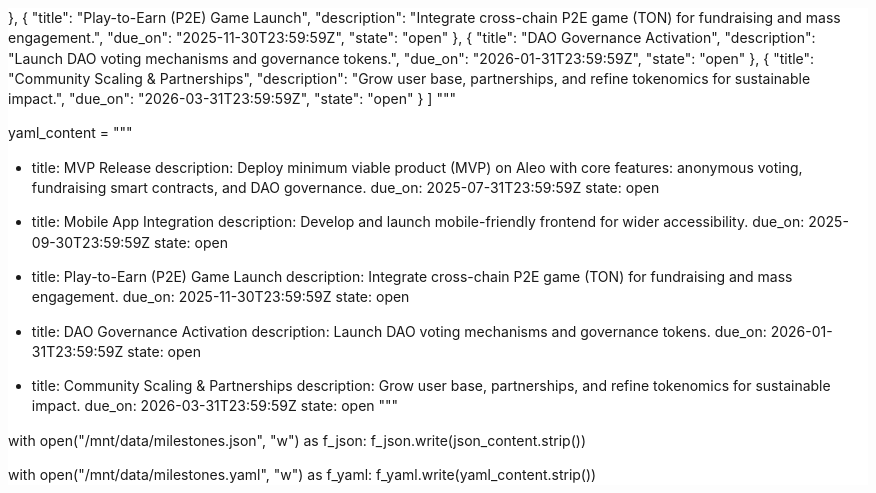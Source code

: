   },
  {
    "title": "Play-to-Earn (P2E) Game Launch",
    "description": "Integrate cross-chain P2E game (TON) for fundraising and mass engagement.",
    "due_on": "2025-11-30T23:59:59Z",
    "state": "open"
  },
  {
    "title": "DAO Governance Activation",
    "description": "Launch DAO voting mechanisms and governance tokens.",
    "due_on": "2026-01-31T23:59:59Z",
    "state": "open"
  },
  {
    "title": "Community Scaling & Partnerships",
    "description": "Grow user base, partnerships, and refine tokenomics for sustainable impact.",
    "due_on": "2026-03-31T23:59:59Z",
    "state": "open"
  }
]
"""

yaml_content = """
- title: MVP Release
  description: Deploy minimum viable product (MVP) on Aleo with core features: anonymous voting, fundraising smart contracts, and DAO governance.
  due_on: 2025-07-31T23:59:59Z
  state: open

- title: Mobile App Integration
  description: Develop and launch mobile-friendly frontend for wider accessibility.
  due_on: 2025-09-30T23:59:59Z
  state: open

- title: Play-to-Earn (P2E) Game Launch
  description: Integrate cross-chain P2E game (TON) for fundraising and mass engagement.
  due_on: 2025-11-30T23:59:59Z
  state: open

- title: DAO Governance Activation
  description: Launch DAO voting mechanisms and governance tokens.
  due_on: 2026-01-31T23:59:59Z
  state: open

- title: Community Scaling & Partnerships
  description: Grow user base, partnerships, and refine tokenomics for sustainable impact.
  due_on: 2026-03-31T23:59:59Z
  state: open
"""

with open("/mnt/data/milestones.json", "w") as f_json:
    f_json.write(json_content.strip())

with open("/mnt/data/milestones.yaml", "w") as f_yaml:
    f_yaml.write(yaml_content.strip())
